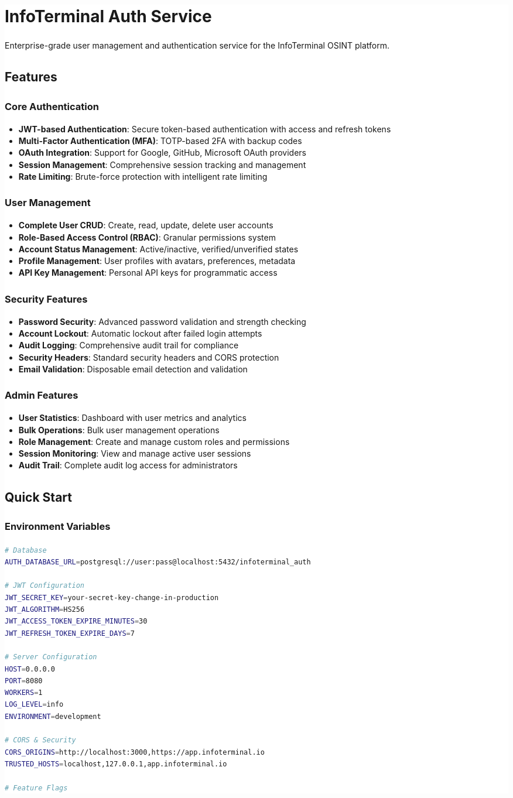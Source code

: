 # InfoTerminal Auth Service

Enterprise-grade user management and authentication service for the InfoTerminal OSINT platform.

## Features

### Core Authentication
- **JWT-based Authentication**: Secure token-based authentication with access and refresh tokens
- **Multi-Factor Authentication (MFA)**: TOTP-based 2FA with backup codes
- **OAuth Integration**: Support for Google, GitHub, Microsoft OAuth providers
- **Session Management**: Comprehensive session tracking and management
- **Rate Limiting**: Brute-force protection with intelligent rate limiting

### User Management
- **Complete User CRUD**: Create, read, update, delete user accounts
- **Role-Based Access Control (RBAC)**: Granular permissions system
- **Account Status Management**: Active/inactive, verified/unverified states
- **Profile Management**: User profiles with avatars, preferences, metadata
- **API Key Management**: Personal API keys for programmatic access

### Security Features
- **Password Security**: Advanced password validation and strength checking
- **Account Lockout**: Automatic lockout after failed login attempts
- **Audit Logging**: Comprehensive audit trail for compliance
- **Security Headers**: Standard security headers and CORS protection
- **Email Validation**: Disposable email detection and validation

### Admin Features
- **User Statistics**: Dashboard with user metrics and analytics
- **Bulk Operations**: Bulk user management operations
- **Role Management**: Create and manage custom roles and permissions
- **Session Monitoring**: View and manage active user sessions
- **Audit Trail**: Complete audit log access for administrators

## Quick Start

### Environment Variables

```bash
# Database
AUTH_DATABASE_URL=postgresql://user:pass@localhost:5432/infoterminal_auth

# JWT Configuration
JWT_SECRET_KEY=your-secret-key-change-in-production
JWT_ALGORITHM=HS256
JWT_ACCESS_TOKEN_EXPIRE_MINUTES=30
JWT_REFRESH_TOKEN_EXPIRE_DAYS=7

# Server Configuration
HOST=0.0.0.0
PORT=8080
WORKERS=1
LOG_LEVEL=info
ENVIRONMENT=development

# CORS & Security
CORS_ORIGINS=http://localhost:3000,https://app.infoterminal.io
TRUSTED_HOSTS=localhost,127.0.0.1,app.infoterminal.io

# Feature Flags
```